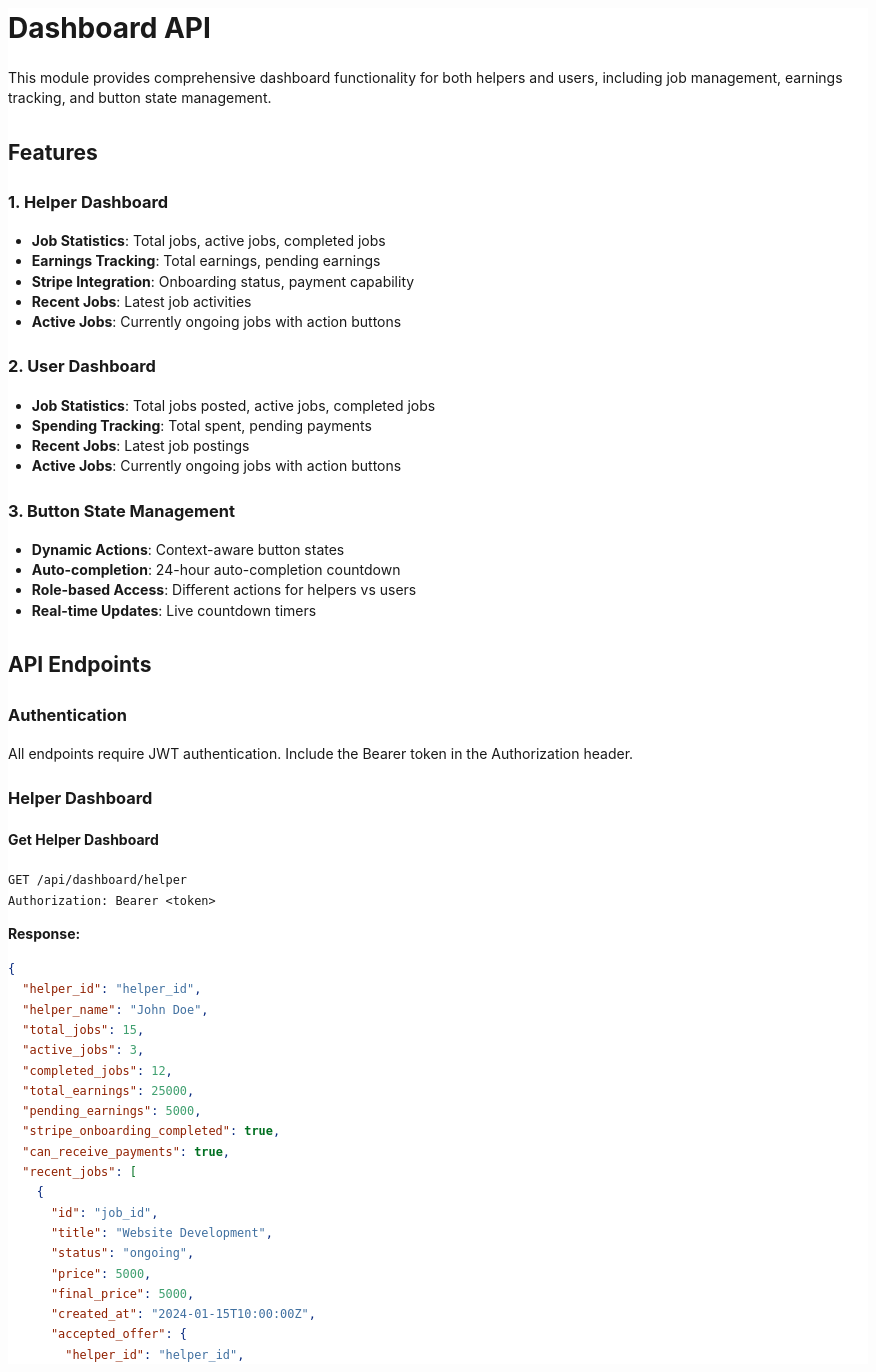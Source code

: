 # Dashboard API

This module provides comprehensive dashboard functionality for both helpers and users, including job management, earnings tracking, and button state management.

## Features

### 1. Helper Dashboard
- **Job Statistics**: Total jobs, active jobs, completed jobs
- **Earnings Tracking**: Total earnings, pending earnings
- **Stripe Integration**: Onboarding status, payment capability
- **Recent Jobs**: Latest job activities
- **Active Jobs**: Currently ongoing jobs with action buttons

### 2. User Dashboard
- **Job Statistics**: Total jobs posted, active jobs, completed jobs
- **Spending Tracking**: Total spent, pending payments
- **Recent Jobs**: Latest job postings
- **Active Jobs**: Currently ongoing jobs with action buttons

### 3. Button State Management
- **Dynamic Actions**: Context-aware button states
- **Auto-completion**: 24-hour auto-completion countdown
- **Role-based Access**: Different actions for helpers vs users
- **Real-time Updates**: Live countdown timers

## API Endpoints

### Authentication
All endpoints require JWT authentication. Include the Bearer token in the Authorization header.

### Helper Dashboard

#### Get Helper Dashboard
```http
GET /api/dashboard/helper
Authorization: Bearer <token>
```

**Response:**
```json
{
  "helper_id": "helper_id",
  "helper_name": "John Doe",
  "total_jobs": 15,
  "active_jobs": 3,
  "completed_jobs": 12,
  "total_earnings": 25000,
  "pending_earnings": 5000,
  "stripe_onboarding_completed": true,
  "can_receive_payments": true,
  "recent_jobs": [
    {
      "id": "job_id",
      "title": "Website Development",
      "status": "ongoing",
      "price": 5000,
      "final_price": 5000,
      "created_at": "2024-01-15T10:00:00Z",
      "accepted_offer": {
        "helper_id": "helper_id",
```